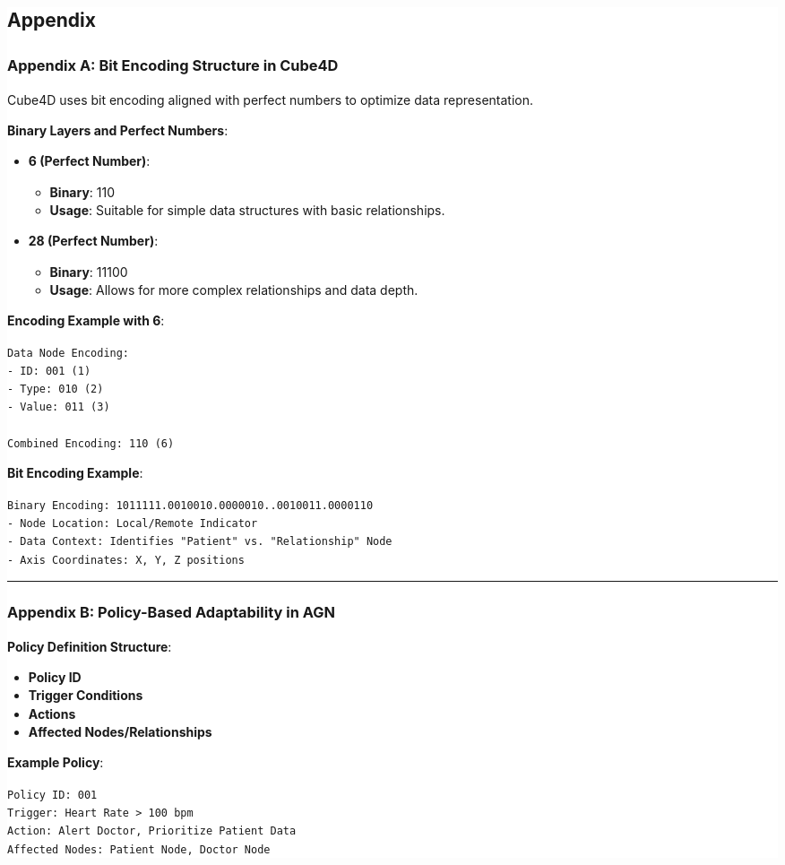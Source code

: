 
## **Appendix**

### **Appendix A: Bit Encoding Structure in Cube4D**

Cube4D uses bit encoding aligned with perfect numbers to optimize data representation.

**Binary Layers and Perfect Numbers**:

- **6 (Perfect Number)**:

  - **Binary**: 110
  - **Usage**: Suitable for simple data structures with basic relationships.

- **28 (Perfect Number)**:

  - **Binary**: 11100
  - **Usage**: Allows for more complex relationships and data depth.

**Encoding Example with 6**:

```plaintext
Data Node Encoding:
- ID: 001 (1)
- Type: 010 (2)
- Value: 011 (3)

Combined Encoding: 110 (6)
```

**Bit Encoding Example**:

```plaintext
Binary Encoding: 1011111.0010010.0000010..0010011.0000110
- Node Location: Local/Remote Indicator
- Data Context: Identifies "Patient" vs. "Relationship" Node
- Axis Coordinates: X, Y, Z positions
```

---

### **Appendix B: Policy-Based Adaptability in AGN**

**Policy Definition Structure**:

- **Policy ID**
- **Trigger Conditions**
- **Actions**
- **Affected Nodes/Relationships**

**Example Policy**:

```plaintext
Policy ID: 001
Trigger: Heart Rate > 100 bpm
Action: Alert Doctor, Prioritize Patient Data
Affected Nodes: Patient Node, Doctor Node
```
